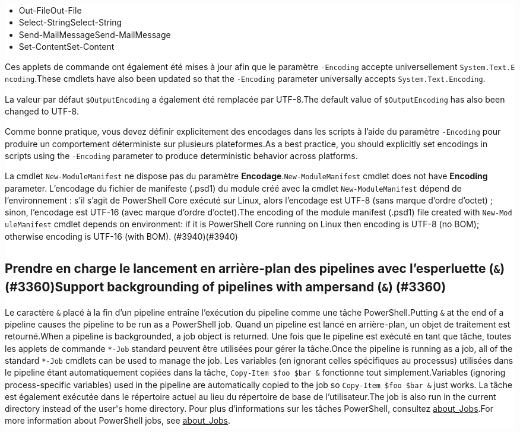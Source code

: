 - <span data-ttu-id="65d6a-238">Out-File</span><span class="sxs-lookup"><span data-stu-id="65d6a-238">Out-File</span></span>
- <span data-ttu-id="65d6a-239">Select-String</span><span class="sxs-lookup"><span data-stu-id="65d6a-239">Select-String</span></span>
- <span data-ttu-id="65d6a-240">Send-MailMessage</span><span class="sxs-lookup"><span data-stu-id="65d6a-240">Send-MailMessage</span></span>
- <span data-ttu-id="65d6a-241">Set-Content</span><span class="sxs-lookup"><span data-stu-id="65d6a-241">Set-Content</span></span>

<span data-ttu-id="65d6a-242">Ces applets de commande ont également été mises à jour afin que le paramètre `-Encoding` accepte universellement `System.Text.Encoding`.</span><span class="sxs-lookup"><span data-stu-id="65d6a-242">These cmdlets have also been updated so that the `-Encoding` parameter universally accepts `System.Text.Encoding`.</span></span>

<span data-ttu-id="65d6a-243">La valeur par défaut `$OutputEncoding` a également été remplacée par UTF-8.</span><span class="sxs-lookup"><span data-stu-id="65d6a-243">The default value of `$OutputEncoding` has also been changed to UTF-8.</span></span>

<span data-ttu-id="65d6a-244">Comme bonne pratique, vous devez définir explicitement des encodages dans les scripts à l’aide du paramètre `-Encoding` pour produire un comportement déterministe sur plusieurs plateformes.</span><span class="sxs-lookup"><span data-stu-id="65d6a-244">As a best practice, you should explicitly set encodings in scripts using the `-Encoding` parameter to produce deterministic behavior across platforms.</span></span>

<span data-ttu-id="65d6a-245">La cmdlet `New-ModuleManifest` ne dispose pas du paramètre **Encodage**.</span><span class="sxs-lookup"><span data-stu-id="65d6a-245">`New-ModuleManifest` cmdlet does not have **Encoding** parameter.</span></span> <span data-ttu-id="65d6a-246">L’encodage du fichier de manifeste (.psd1) du module créé avec la cmdlet `New-ModuleManifest` dépend de l’environnement : s’il s’agit de PowerShell Core exécuté sur Linux, alors l’encodage est UTF-8 (sans marque d’ordre d’octet) ; sinon, l’encodage est UTF-16 (avec marque d’ordre d’octet).</span><span class="sxs-lookup"><span data-stu-id="65d6a-246">The encoding of the module manifest (.psd1) file created with `New-ModuleManifest` cmdlet depends on environment: if it is PowerShell Core running on Linux then encoding is UTF-8 (no BOM); otherwise encoding is UTF-16 (with BOM).</span></span> <span data-ttu-id="65d6a-247">(#3940)</span><span class="sxs-lookup"><span data-stu-id="65d6a-247">(#3940)</span></span>

## <a name="support-backgrounding-of-pipelines-with-ampersand--3360"></a><span data-ttu-id="65d6a-248">Prendre en charge le lancement en arrière-plan des pipelines avec l’esperluette (`&`) (#3360)</span><span class="sxs-lookup"><span data-stu-id="65d6a-248">Support backgrounding of pipelines with ampersand (`&`) (#3360)</span></span>

<span data-ttu-id="65d6a-249">Le caractère `&` placé à la fin d’un pipeline entraîne l’exécution du pipeline comme une tâche PowerShell.</span><span class="sxs-lookup"><span data-stu-id="65d6a-249">Putting `&` at the end of a pipeline causes the pipeline to be run as a PowerShell job.</span></span> <span data-ttu-id="65d6a-250">Quand un pipeline est lancé en arrière-plan, un objet de traitement est retourné.</span><span class="sxs-lookup"><span data-stu-id="65d6a-250">When a pipeline is backgrounded, a job object is returned.</span></span> <span data-ttu-id="65d6a-251">Une fois que le pipeline est exécuté en tant que tâche, toutes les applets de commande `*-Job` standard peuvent être utilisées pour gérer la tâche.</span><span class="sxs-lookup"><span data-stu-id="65d6a-251">Once the pipeline is running as a job, all of the standard `*-Job` cmdlets can be used to manage the job.</span></span> <span data-ttu-id="65d6a-252">Les variables (en ignorant celles spécifiques au processus) utilisées dans le pipeline étant automatiquement copiées dans la tâche, `Copy-Item $foo $bar &` fonctionne tout simplement.</span><span class="sxs-lookup"><span data-stu-id="65d6a-252">Variables (ignoring process-specific variables) used in the pipeline are automatically copied to the job so `Copy-Item $foo $bar &` just works.</span></span> <span data-ttu-id="65d6a-253">La tâche est également exécutée dans le répertoire actuel au lieu du répertoire de base de l’utilisateur.</span><span class="sxs-lookup"><span data-stu-id="65d6a-253">The job is also run in the current directory instead of the user's home directory.</span></span> <span data-ttu-id="65d6a-254">Pour plus d’informations sur les tâches PowerShell, consultez [about_Jobs](/powershell/module/microsoft.powershell.core/about/about_jobs).</span><span class="sxs-lookup"><span data-stu-id="65d6a-254">For more information about PowerShell jobs, see [about_Jobs](/powershell/module/microsoft.powershell.core/about/about_jobs).</span></span>
